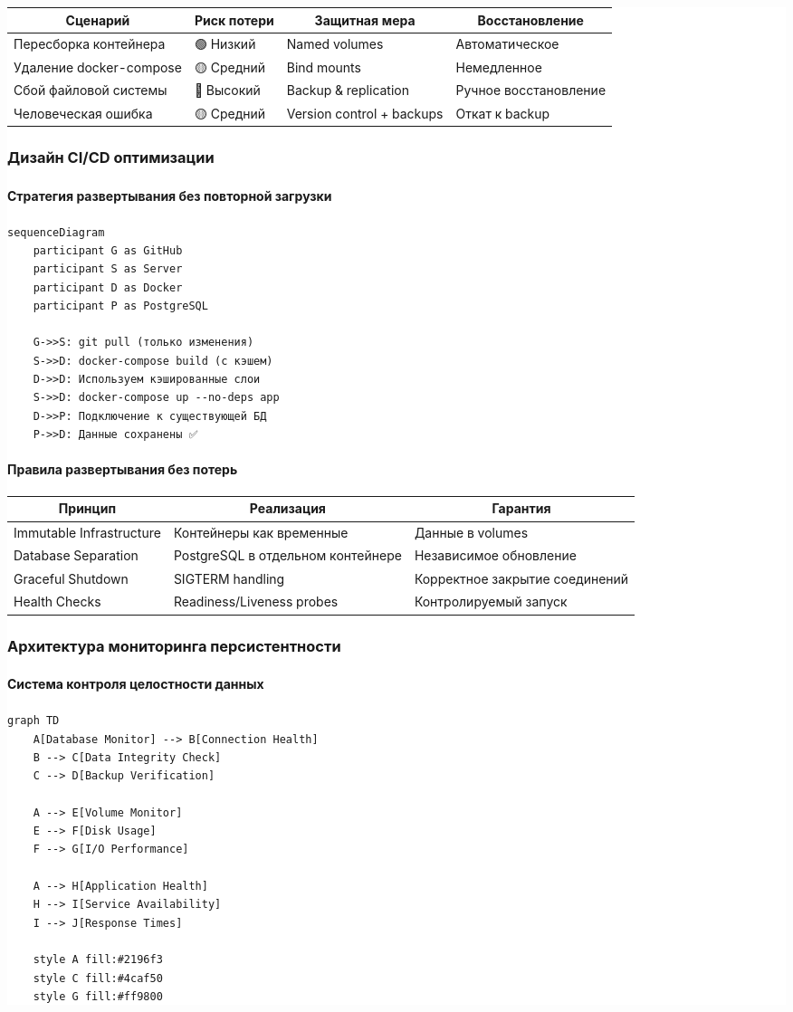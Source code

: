 | Сценарий | Риск потери | Защитная мера | Восстановление |
|----------|-------------|---------------|----------------|
| Пересборка контейнера | 🟢 Низкий | Named volumes | Автоматическое |
| Удаление docker-compose | 🟡 Средний | Bind mounts | Немедленное |
| Сбой файловой системы | 🔴 Высокий | Backup & replication | Ручное восстановление |
| Человеческая ошибка | 🟡 Средний | Version control + backups | Откат к backup |

### Дизайн CI/CD оптимизации

#### Стратегия развертывания без повторной загрузки

```mermaid
sequenceDiagram
    participant G as GitHub
    participant S as Server
    participant D as Docker
    participant P as PostgreSQL
    
    G->>S: git pull (только изменения)
    S->>D: docker-compose build (с кэшем)
    D->>D: Используем кэшированные слои
    S->>D: docker-compose up --no-deps app
    D->>P: Подключение к существующей БД
    P->>D: Данные сохранены ✅
```

#### Правила развертывания без потерь

| Принцип | Реализация | Гарантия |
|---------|------------|----------|
| Immutable Infrastructure | Контейнеры как временные | Данные в volumes |
| Database Separation | PostgreSQL в отдельном контейнере | Независимое обновление |
| Graceful Shutdown | SIGTERM handling | Корректное закрытие соединений |
| Health Checks | Readiness/Liveness probes | Контролируемый запуск |

### Архитектура мониторинга персистентности

#### Система контроля целостности данных

```mermaid
graph TD
    A[Database Monitor] --> B[Connection Health]
    B --> C[Data Integrity Check]
    C --> D[Backup Verification]
    
    A --> E[Volume Monitor]
    E --> F[Disk Usage]
    F --> G[I/O Performance]
    
    A --> H[Application Health]
    H --> I[Service Availability]
    I --> J[Response Times]
    
    style A fill:#2196f3
    style C fill:#4caf50
    style G fill:#ff9800
```
